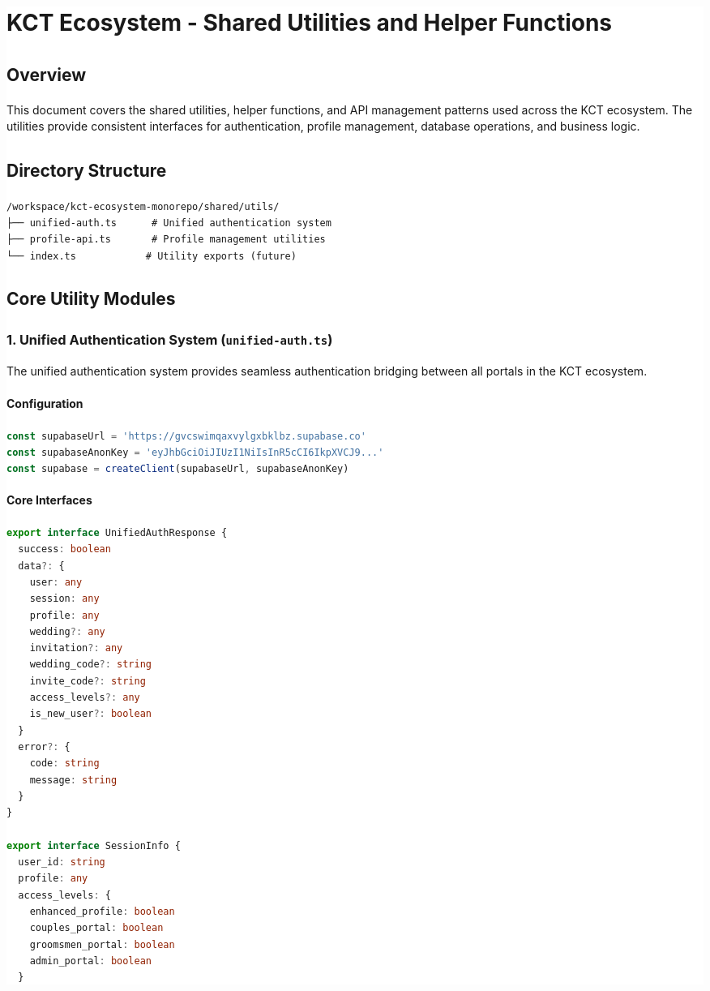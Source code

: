 # KCT Ecosystem - Shared Utilities and Helper Functions

## Overview

This document covers the shared utilities, helper functions, and API management patterns used across the KCT ecosystem. The utilities provide consistent interfaces for authentication, profile management, database operations, and business logic.

## Directory Structure

```
/workspace/kct-ecosystem-monorepo/shared/utils/
├── unified-auth.ts      # Unified authentication system
├── profile-api.ts       # Profile management utilities
└── index.ts            # Utility exports (future)
```

## Core Utility Modules

### 1. Unified Authentication System (`unified-auth.ts`)

The unified authentication system provides seamless authentication bridging between all portals in the KCT ecosystem.

#### Configuration

```typescript
const supabaseUrl = 'https://gvcswimqaxvylgxbklbz.supabase.co'
const supabaseAnonKey = 'eyJhbGciOiJIUzI1NiIsInR5cCI6IkpXVCJ9...'
const supabase = createClient(supabaseUrl, supabaseAnonKey)
```

#### Core Interfaces

```typescript
export interface UnifiedAuthResponse {
  success: boolean
  data?: {
    user: any
    session: any
    profile: any
    wedding?: any
    invitation?: any
    wedding_code?: string
    invite_code?: string
    access_levels?: any
    is_new_user?: boolean
  }
  error?: {
    code: string
    message: string
  }
}

export interface SessionInfo {
  user_id: string
  profile: any
  access_levels: {
    enhanced_profile: boolean
    couples_portal: boolean
    groomsmen_portal: boolean
    admin_portal: boolean
  }
```